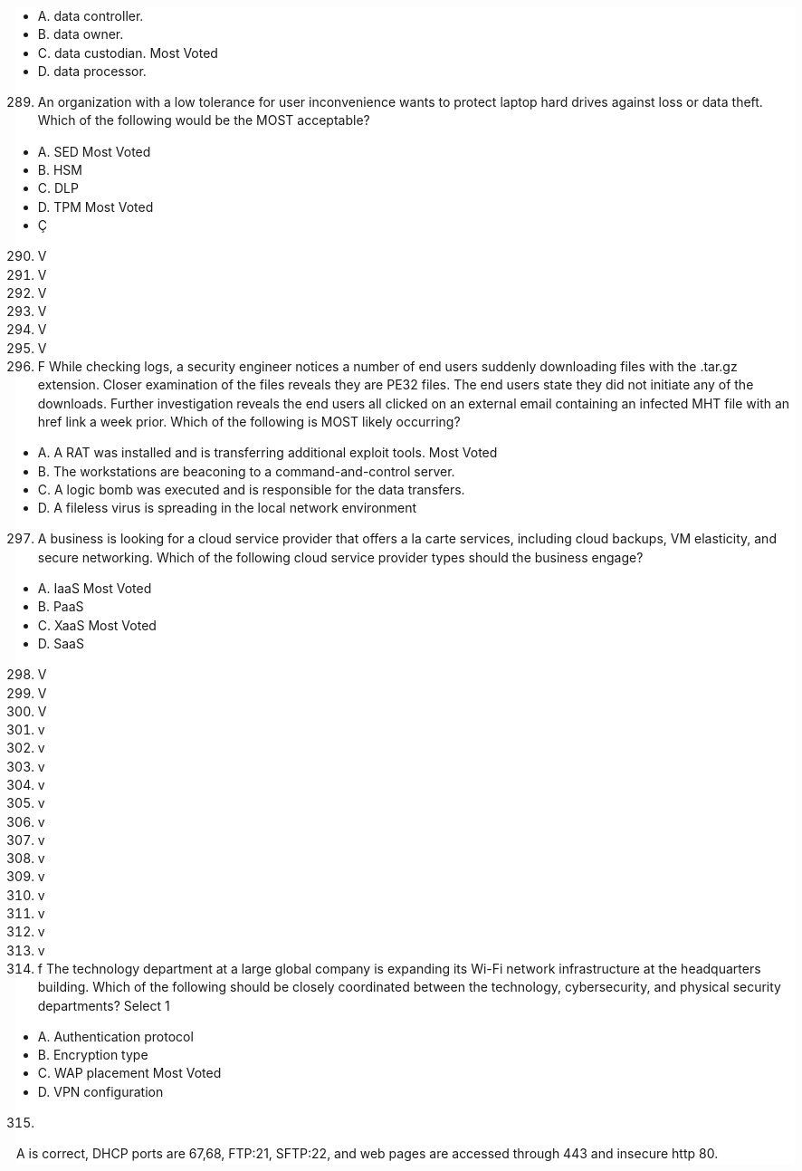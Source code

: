 - A. data controller.
- B. data owner.
- C. data custodian. Most Voted
- D. data processor.
289. An organization with a low tolerance for user inconvenience wants to protect laptop hard drives against loss or data theft. Which of the following would be the MOST acceptable?

- A. SED Most Voted
- B. HSM
- C. DLP
- D. TPM Most Voted
- Ç
290. V
291. V
292. V
293. V
294. V
295. V
296. F While checking logs, a security engineer notices a number of end users suddenly downloading files with the .tar.gz extension. Closer examination of the files reveals they are PE32 files. The end users state they did not initiate any of the downloads. Further investigation reveals the end users all clicked on an external email containing an infected MHT file with an href link a week prior. Which of the following is MOST likely occurring?

- A. A RAT was installed and is transferring additional exploit tools. Most Voted
- B. The workstations are beaconing to a command-and-control server.
- C. A logic bomb was executed and is responsible for the data transfers.
- D. A fileless virus is spreading in the local network environment
297. A business is looking for a cloud service provider that offers a la carte services, including cloud backups, VM elasticity, and secure networking. Which of the following cloud service provider types should the business engage?

- A. IaaS Most Voted
- B. PaaS
- C. XaaS Most Voted
- D. SaaS
298. V
299. V
300. V
301. v
302. v
303. v
304. v
305. v
306. v
307. v
308. v
309. v
310. v
311. v
312. v
313. v
314. f The technology department at a large global company is expanding its Wi-Fi network infrastructure at the headquarters building. Which of the following should be closely coordinated between the technology, cybersecurity, and physical security departments? Select 1

- A. Authentication protocol
- B. Encryption type
- C. WAP placement Most Voted
- D. VPN configuration
315. 

A is correct, DHCP ports are 67,68, FTP:21, SFTP:22, and web pages are accessed through 443 and insecure http 80.